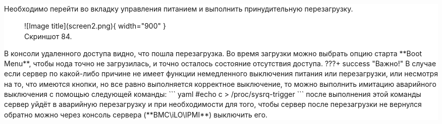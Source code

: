</figure>
Необходимо перейти во вкладку управления питанием и выполнить принудительную перезагрузку.
<figure markdown="span">
  ![Image title](screen2.png){ width="900" }
  <figcaption>Скриншот 84.</figcaption>
</figure>
В консоли удаленного доступа видно, что пошла перезагрузка. Во время загрузки можно выбрать опцию старта **Boot Menu**, чтобы нода точно не загрузилась, и точно осталось состояние отсутствия доступа.
???+ success "Важно!"
    В случае если сервер по какой-либо причине не имеет функции немедленного выключения питания или перезагрузки, или несмотря на то, что имеются кнопки, но все равно выполняется корректное выключение, то можно выполнить имитацию аварийного выключения с помощью следующей команды:
    ``` yaml
       #echo c > /proc/sysrq-trigger
    ```
    после выполнения этой команды сервер уйдёт в аварийную перезагрузку и при необходимости для того, чтобы сервер после перезагрузки не вернулся обратно можно через консоль сервера (**BMC\iLO\IPMI**) выключить его. 
<figure markdown="span">